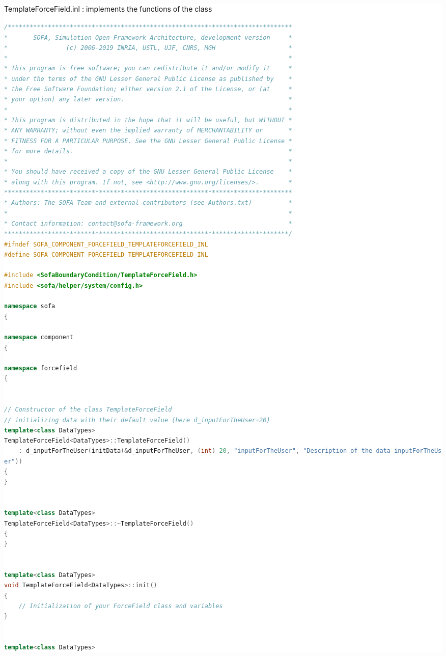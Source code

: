 
TemplateForceField.inl : implements the functions of the class

``` cpp
/******************************************************************************
*       SOFA, Simulation Open-Framework Architecture, development version     *
*                (c) 2006-2019 INRIA, USTL, UJF, CNRS, MGH                    *
*                                                                             *
* This program is free software; you can redistribute it and/or modify it     *
* under the terms of the GNU Lesser General Public License as published by    *
* the Free Software Foundation; either version 2.1 of the License, or (at     *
* your option) any later version.                                             *
*                                                                             *
* This program is distributed in the hope that it will be useful, but WITHOUT *
* ANY WARRANTY; without even the implied warranty of MERCHANTABILITY or       *
* FITNESS FOR A PARTICULAR PURPOSE. See the GNU Lesser General Public License *
* for more details.                                                           *
*                                                                             *
* You should have received a copy of the GNU Lesser General Public License    *
* along with this program. If not, see <http://www.gnu.org/licenses/>.        *
*******************************************************************************
* Authors: The SOFA Team and external contributors (see Authors.txt)          *
*                                                                             *
* Contact information: contact@sofa-framework.org                             *
******************************************************************************/
#ifndef SOFA_COMPONENT_FORCEFIELD_TEMPLATEFORCEFIELD_INL
#define SOFA_COMPONENT_FORCEFIELD_TEMPLATEFORCEFIELD_INL

#include <SofaBoundaryCondition/TemplateForceField.h>
#include <sofa/helper/system/config.h>

namespace sofa
{

namespace component
{

namespace forcefield
{


// Constructor of the class TemplateForceField
// initializing data with their default value (here d_inputForTheUser=20)
template<class DataTypes>
TemplateForceField<DataTypes>::TemplateForceField()
    : d_inputForTheUser(initData(&d_inputForTheUser, (int) 20, "inputForTheUser", "Description of the data inputForTheUser"))
{
}


template<class DataTypes>
TemplateForceField<DataTypes>::~TemplateForceField()
{
}


template<class DataTypes>
void TemplateForceField<DataTypes>::init()
{
    // Initialization of your ForceField class and variables
}


template<class DataTypes>
```